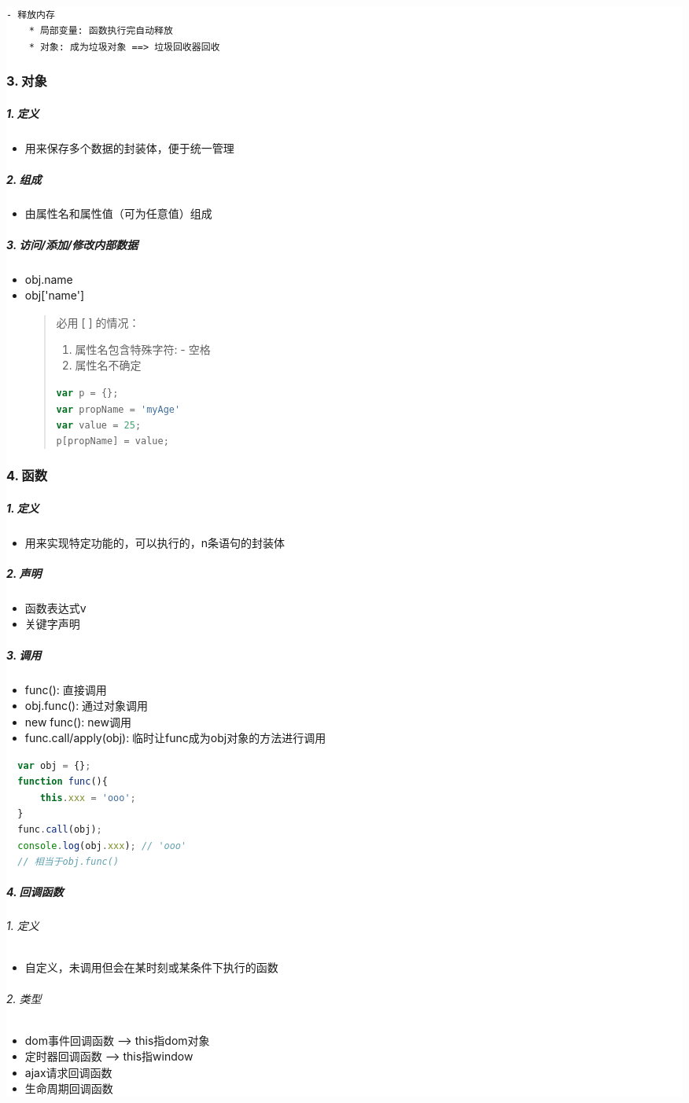     - 释放内存
        * 局部变量: 函数执行完自动释放
        * 对象: 成为垃圾对象 ==> 垃圾回收器回收
### 3. 对象 
##### 1. 定义
- 用来保存多个数据的封装体，便于统一管理
##### 2. 组成
- 由属性名和属性值（可为任意值）组成
##### 3. 访问/添加/修改内部数据
- obj.name
- obj['name']  
    > 必用 [ ] 的情况：
    >    1. 属性名包含特殊字符: - 空格
    >    2. 属性名不确定
    > ```javascript
    > var p = {};
    > var propName = 'myAge'
    > var value = 25;
    > p[propName] = value;
    > ```

### 4. 函数 
##### 1. 定义
- 用来实现特定功能的，可以执行的，n条语句的封装体
##### 2. 声明
- 函数表达式v
- 关键字声明
##### 3. 调用
  * func(): 直接调用
  * obj.func(): 通过对象调用
  * new func(): new调用
  * func.call/apply(obj): 临时让func成为obj对象的方法进行调用
  ```javascript
    var obj = {};
    function func(){
        this.xxx = 'ooo';
    }
    func.call(obj);
    console.log(obj.xxx); // 'ooo'
    // 相当于obj.func() 
  ```
##### 4. 回调函数
###### 1. 定义
- 自定义，未调用但会在某时刻或某条件下执行的函数
###### 2. 类型
- dom事件回调函数 ——> this指dom对象
- 定时器回调函数 ——> this指window
- ajax请求回调函数
- 生命周期回调函数


[^RUNOOB]: 菜鸟教程 -- 学的不仅是技术，更是梦想！！！
[^RUNOOB]: 菜鸟教程 -- 学的不仅是技术，更是梦想！！！
[^RUNOOB]: 菜鸟教程 -- 学的不仅是技术，更是梦想！！！
